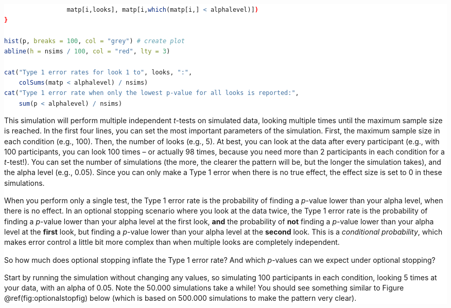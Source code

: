 ```r
                 matp[i,looks], matp[i,which(matp[i,] < alphalevel)])
}

hist(p, breaks = 100, col = "grey") # create plot
abline(h = nsims / 100, col = "red", lty = 3)

cat("Type 1 error rates for look 1 to", looks, ":", 
    colSums(matp < alphalevel) / nsims)
cat("Type 1 error rate when only the lowest p-value for all looks is reported:", 
    sum(p < alphalevel) / nsims)
```

This simulation will perform multiple independent *t*-tests on simulated data, looking multiple times until the maximum sample size is reached. In the first four lines, you can set the most important parameters of the simulation. First, the maximum sample size in each condition (e.g., 100). Then, the number of looks (e.g., 5). At best, you can look at the data after every participant (e.g., with 100 participants, you can look 100 times – or actually 98 times, because you need more than 2 participants in each condition for a *t*-test!). You can set the number of simulations (the more, the clearer the pattern will be, but the longer the simulation takes), and the alpha level (e.g., 0.05). Since you can only make a Type 1 error when there is no true effect, the effect size is set to 0 in these simulations.

When you perform only a single test, the Type 1 error rate is the probability of finding a *p*-value lower than your alpha level, when there is no effect. In an optional stopping scenario where you look at the data twice, the Type 1 error rate is the probability of finding a *p*-value lower than your alpha level at the first look, **and** the probability of **not** finding a *p*-value lower than your alpha level at the **first** look, but finding a *p*-value lower than your alpha level at the **second** look. This is a *conditional probability*, which makes error control a little bit more complex than when multiple looks are completely independent.

So how much does optional stopping inflate the Type 1 error rate? And which *p*-values can we expect under optional stopping?

Start by running the simulation without changing any values, so simulating 100 participants in each condition, looking 5 times at your data, with an alpha of 0.05. Note the 50.000 simulations take a while! You should see something similar to Figure \@ref(fig:optionalstopfig) below (which is based on 500.000 simulations to make the pattern very clear).

<div class="figure" style="text-align: center">